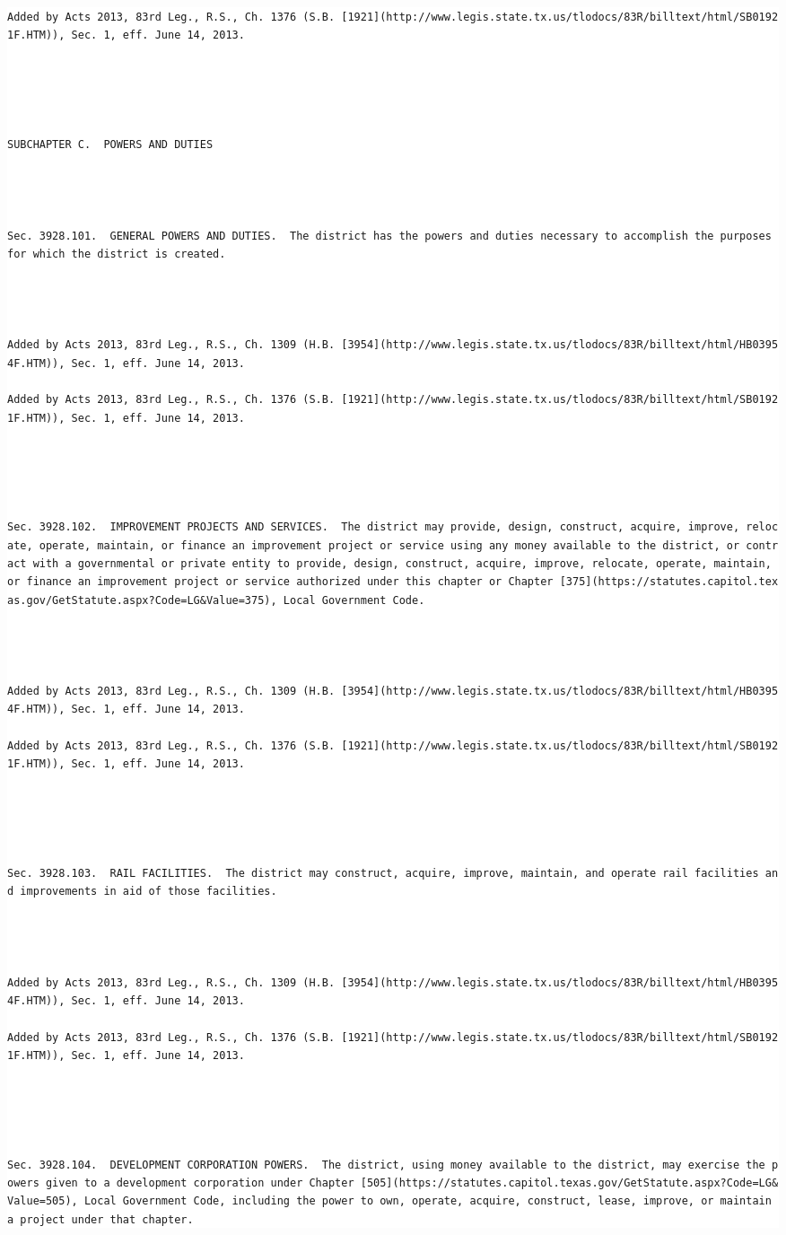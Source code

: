     Added by Acts 2013, 83rd Leg., R.S., Ch. 1376 (S.B. [1921](http://www.legis.state.tx.us/tlodocs/83R/billtext/html/SB01921F.HTM)), Sec. 1, eff. June 14, 2013.
    
    
    
    
    
    SUBCHAPTER C.  POWERS AND DUTIES
    
      
    
    
    Sec. 3928.101.  GENERAL POWERS AND DUTIES.  The district has the powers and duties necessary to accomplish the purposes for which the district is created.
    
    
    
    
    Added by Acts 2013, 83rd Leg., R.S., Ch. 1309 (H.B. [3954](http://www.legis.state.tx.us/tlodocs/83R/billtext/html/HB03954F.HTM)), Sec. 1, eff. June 14, 2013.
    
    Added by Acts 2013, 83rd Leg., R.S., Ch. 1376 (S.B. [1921](http://www.legis.state.tx.us/tlodocs/83R/billtext/html/SB01921F.HTM)), Sec. 1, eff. June 14, 2013.
    
    
    
    
    
    Sec. 3928.102.  IMPROVEMENT PROJECTS AND SERVICES.  The district may provide, design, construct, acquire, improve, relocate, operate, maintain, or finance an improvement project or service using any money available to the district, or contract with a governmental or private entity to provide, design, construct, acquire, improve, relocate, operate, maintain, or finance an improvement project or service authorized under this chapter or Chapter [375](https://statutes.capitol.texas.gov/GetStatute.aspx?Code=LG&Value=375), Local Government Code.
    
    
    
    
    Added by Acts 2013, 83rd Leg., R.S., Ch. 1309 (H.B. [3954](http://www.legis.state.tx.us/tlodocs/83R/billtext/html/HB03954F.HTM)), Sec. 1, eff. June 14, 2013.
    
    Added by Acts 2013, 83rd Leg., R.S., Ch. 1376 (S.B. [1921](http://www.legis.state.tx.us/tlodocs/83R/billtext/html/SB01921F.HTM)), Sec. 1, eff. June 14, 2013.
    
    
    
    
    
    Sec. 3928.103.  RAIL FACILITIES.  The district may construct, acquire, improve, maintain, and operate rail facilities and improvements in aid of those facilities.
    
    
    
    
    Added by Acts 2013, 83rd Leg., R.S., Ch. 1309 (H.B. [3954](http://www.legis.state.tx.us/tlodocs/83R/billtext/html/HB03954F.HTM)), Sec. 1, eff. June 14, 2013.
    
    Added by Acts 2013, 83rd Leg., R.S., Ch. 1376 (S.B. [1921](http://www.legis.state.tx.us/tlodocs/83R/billtext/html/SB01921F.HTM)), Sec. 1, eff. June 14, 2013.
    
    
    
    
    
    Sec. 3928.104.  DEVELOPMENT CORPORATION POWERS.  The district, using money available to the district, may exercise the powers given to a development corporation under Chapter [505](https://statutes.capitol.texas.gov/GetStatute.aspx?Code=LG&Value=505), Local Government Code, including the power to own, operate, acquire, construct, lease, improve, or maintain a project under that chapter.
    